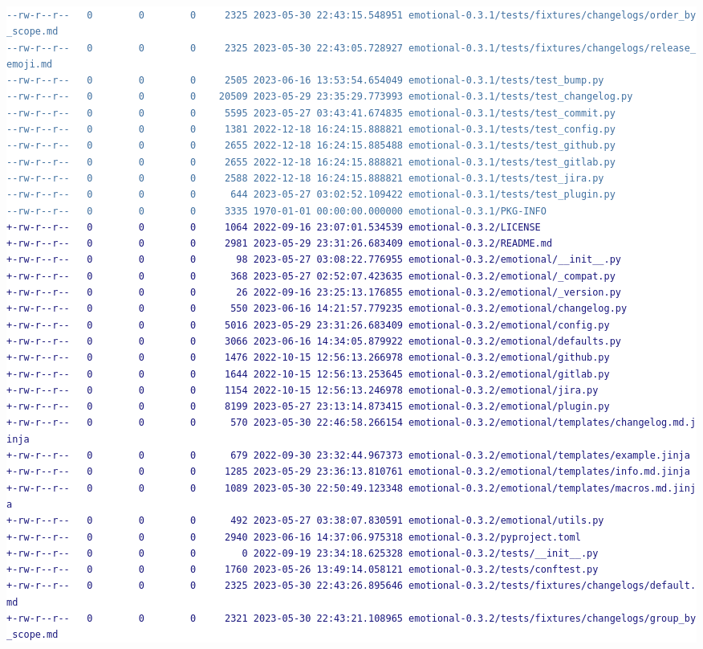 ```diff
--rw-r--r--   0        0        0     2325 2023-05-30 22:43:15.548951 emotional-0.3.1/tests/fixtures/changelogs/order_by_scope.md
--rw-r--r--   0        0        0     2325 2023-05-30 22:43:05.728927 emotional-0.3.1/tests/fixtures/changelogs/release_emoji.md
--rw-r--r--   0        0        0     2505 2023-06-16 13:53:54.654049 emotional-0.3.1/tests/test_bump.py
--rw-r--r--   0        0        0    20509 2023-05-29 23:35:29.773993 emotional-0.3.1/tests/test_changelog.py
--rw-r--r--   0        0        0     5595 2023-05-27 03:43:41.674835 emotional-0.3.1/tests/test_commit.py
--rw-r--r--   0        0        0     1381 2022-12-18 16:24:15.888821 emotional-0.3.1/tests/test_config.py
--rw-r--r--   0        0        0     2655 2022-12-18 16:24:15.885488 emotional-0.3.1/tests/test_github.py
--rw-r--r--   0        0        0     2655 2022-12-18 16:24:15.888821 emotional-0.3.1/tests/test_gitlab.py
--rw-r--r--   0        0        0     2588 2022-12-18 16:24:15.888821 emotional-0.3.1/tests/test_jira.py
--rw-r--r--   0        0        0      644 2023-05-27 03:02:52.109422 emotional-0.3.1/tests/test_plugin.py
--rw-r--r--   0        0        0     3335 1970-01-01 00:00:00.000000 emotional-0.3.1/PKG-INFO
+-rw-r--r--   0        0        0     1064 2022-09-16 23:07:01.534539 emotional-0.3.2/LICENSE
+-rw-r--r--   0        0        0     2981 2023-05-29 23:31:26.683409 emotional-0.3.2/README.md
+-rw-r--r--   0        0        0       98 2023-05-27 03:08:22.776955 emotional-0.3.2/emotional/__init__.py
+-rw-r--r--   0        0        0      368 2023-05-27 02:52:07.423635 emotional-0.3.2/emotional/_compat.py
+-rw-r--r--   0        0        0       26 2022-09-16 23:25:13.176855 emotional-0.3.2/emotional/_version.py
+-rw-r--r--   0        0        0      550 2023-06-16 14:21:57.779235 emotional-0.3.2/emotional/changelog.py
+-rw-r--r--   0        0        0     5016 2023-05-29 23:31:26.683409 emotional-0.3.2/emotional/config.py
+-rw-r--r--   0        0        0     3066 2023-06-16 14:34:05.879922 emotional-0.3.2/emotional/defaults.py
+-rw-r--r--   0        0        0     1476 2022-10-15 12:56:13.266978 emotional-0.3.2/emotional/github.py
+-rw-r--r--   0        0        0     1644 2022-10-15 12:56:13.253645 emotional-0.3.2/emotional/gitlab.py
+-rw-r--r--   0        0        0     1154 2022-10-15 12:56:13.246978 emotional-0.3.2/emotional/jira.py
+-rw-r--r--   0        0        0     8199 2023-05-27 23:13:14.873415 emotional-0.3.2/emotional/plugin.py
+-rw-r--r--   0        0        0      570 2023-05-30 22:46:58.266154 emotional-0.3.2/emotional/templates/changelog.md.jinja
+-rw-r--r--   0        0        0      679 2022-09-30 23:32:44.967373 emotional-0.3.2/emotional/templates/example.jinja
+-rw-r--r--   0        0        0     1285 2023-05-29 23:36:13.810761 emotional-0.3.2/emotional/templates/info.md.jinja
+-rw-r--r--   0        0        0     1089 2023-05-30 22:50:49.123348 emotional-0.3.2/emotional/templates/macros.md.jinja
+-rw-r--r--   0        0        0      492 2023-05-27 03:38:07.830591 emotional-0.3.2/emotional/utils.py
+-rw-r--r--   0        0        0     2940 2023-06-16 14:37:06.975318 emotional-0.3.2/pyproject.toml
+-rw-r--r--   0        0        0        0 2022-09-19 23:34:18.625328 emotional-0.3.2/tests/__init__.py
+-rw-r--r--   0        0        0     1760 2023-05-26 13:49:14.058121 emotional-0.3.2/tests/conftest.py
+-rw-r--r--   0        0        0     2325 2023-05-30 22:43:26.895646 emotional-0.3.2/tests/fixtures/changelogs/default.md
+-rw-r--r--   0        0        0     2321 2023-05-30 22:43:21.108965 emotional-0.3.2/tests/fixtures/changelogs/group_by_scope.md
```